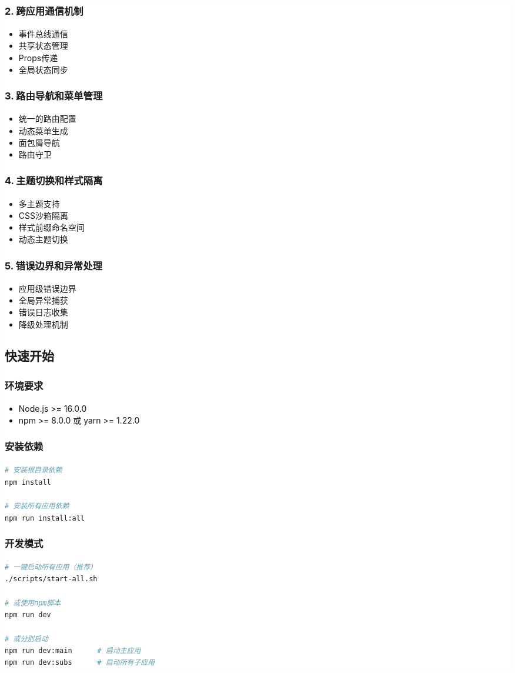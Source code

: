 ### 2. 跨应用通信机制
- 事件总线通信
- 共享状态管理
- Props传递
- 全局状态同步

### 3. 路由导航和菜单管理
- 统一的路由配置
- 动态菜单生成
- 面包屑导航
- 路由守卫

### 4. 主题切换和样式隔离
- 多主题支持
- CSS沙箱隔离
- 样式前缀命名空间
- 动态主题切换

### 5. 错误边界和异常处理
- 应用级错误边界
- 全局异常捕获
- 错误日志收集
- 降级处理机制

## 快速开始

### 环境要求
- Node.js >= 16.0.0
- npm >= 8.0.0 或 yarn >= 1.22.0

### 安装依赖
```bash
# 安装根目录依赖
npm install

# 安装所有应用依赖
npm run install:all
```

### 开发模式
```bash
# 一键启动所有应用（推荐）
./scripts/start-all.sh

# 或使用npm脚本
npm run dev

# 或分别启动
npm run dev:main      # 启动主应用
npm run dev:subs      # 启动所有子应用
```
